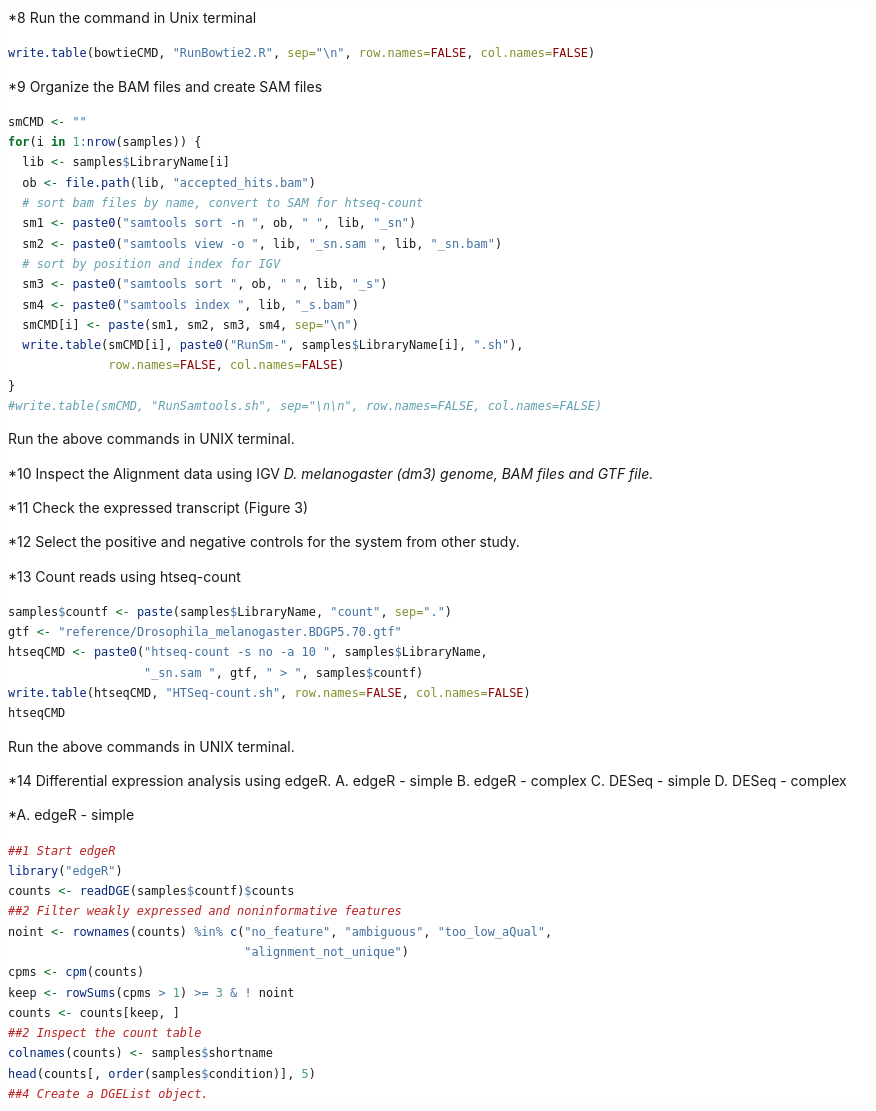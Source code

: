 *8 Run the command in Unix terminal

```R
write.table(bowtieCMD, "RunBowtie2.R", sep="\n", row.names=FALSE, col.names=FALSE)
```

*9 Organize the BAM files and create SAM files

```R
smCMD <- ""
for(i in 1:nrow(samples)) {
  lib <- samples$LibraryName[i]
  ob <- file.path(lib, "accepted_hits.bam")
  # sort bam files by name, convert to SAM for htseq-count
  sm1 <- paste0("samtools sort -n ", ob, " ", lib, "_sn")
  sm2 <- paste0("samtools view -o ", lib, "_sn.sam ", lib, "_sn.bam")
  # sort by position and index for IGV
  sm3 <- paste0("samtools sort ", ob, " ", lib, "_s")
  sm4 <- paste0("samtools index ", lib, "_s.bam")
  smCMD[i] <- paste(sm1, sm2, sm3, sm4, sep="\n")
  write.table(smCMD[i], paste0("RunSm-", samples$LibraryName[i], ".sh"), 
              row.names=FALSE, col.names=FALSE)
}
#write.table(smCMD, "RunSamtools.sh", sep="\n\n", row.names=FALSE, col.names=FALSE)

```
Run the above commands in UNIX terminal.


*10 Inspect the Alignment data using IGV
*D. melanogaster (dm3) genome, BAM files and GTF file.*

*11 Check the expressed transcript (Figure 3)

*12 Select the positive and negative controls for the system from other study.

*13 Count reads using htseq-count

```R
samples$countf <- paste(samples$LibraryName, "count", sep=".")
gtf <- "reference/Drosophila_melanogaster.BDGP5.70.gtf"
htseqCMD <- paste0("htseq-count -s no -a 10 ", samples$LibraryName, 
                   "_sn.sam ", gtf, " > ", samples$countf)
write.table(htseqCMD, "HTSeq-count.sh", row.names=FALSE, col.names=FALSE)
htseqCMD
```
Run the above commands in UNIX terminal.


*14 Differential expression analysis using edgeR.
A. edgeR - simple
B. edgeR - complex
C. DESeq - simple
D. DESeq - complex

*A. edgeR - simple

```R
##1 Start edgeR
library("edgeR")
counts <- readDGE(samples$countf)$counts
##2 Filter weakly expressed and noninformative features
noint <- rownames(counts) %in% c("no_feature", "ambiguous", "too_low_aQual",
                                 "alignment_not_unique")
cpms <- cpm(counts)
keep <- rowSums(cpms > 1) >= 3 & ! noint
counts <- counts[keep, ]
##2 Inspect the count table
colnames(counts) <- samples$shortname
head(counts[, order(samples$condition)], 5)
##4 Create a DGEList object.
```
